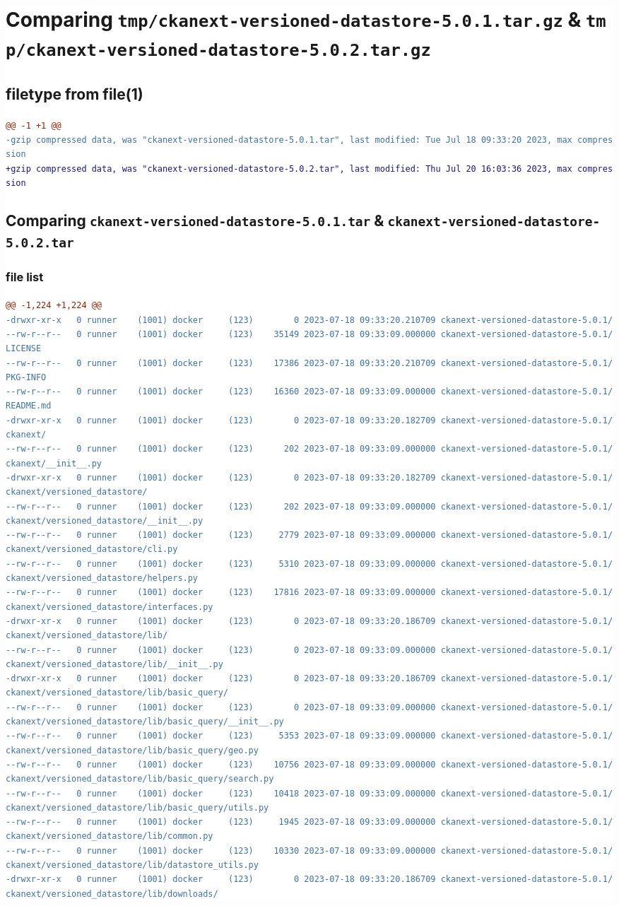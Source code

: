 # Comparing `tmp/ckanext-versioned-datastore-5.0.1.tar.gz` & `tmp/ckanext-versioned-datastore-5.0.2.tar.gz`

## filetype from file(1)

```diff
@@ -1 +1 @@
-gzip compressed data, was "ckanext-versioned-datastore-5.0.1.tar", last modified: Tue Jul 18 09:33:20 2023, max compression
+gzip compressed data, was "ckanext-versioned-datastore-5.0.2.tar", last modified: Thu Jul 20 16:03:36 2023, max compression
```

## Comparing `ckanext-versioned-datastore-5.0.1.tar` & `ckanext-versioned-datastore-5.0.2.tar`

### file list

```diff
@@ -1,224 +1,224 @@
-drwxr-xr-x   0 runner    (1001) docker     (123)        0 2023-07-18 09:33:20.210709 ckanext-versioned-datastore-5.0.1/
--rw-r--r--   0 runner    (1001) docker     (123)    35149 2023-07-18 09:33:09.000000 ckanext-versioned-datastore-5.0.1/LICENSE
--rw-r--r--   0 runner    (1001) docker     (123)    17386 2023-07-18 09:33:20.210709 ckanext-versioned-datastore-5.0.1/PKG-INFO
--rw-r--r--   0 runner    (1001) docker     (123)    16360 2023-07-18 09:33:09.000000 ckanext-versioned-datastore-5.0.1/README.md
-drwxr-xr-x   0 runner    (1001) docker     (123)        0 2023-07-18 09:33:20.182709 ckanext-versioned-datastore-5.0.1/ckanext/
--rw-r--r--   0 runner    (1001) docker     (123)      202 2023-07-18 09:33:09.000000 ckanext-versioned-datastore-5.0.1/ckanext/__init__.py
-drwxr-xr-x   0 runner    (1001) docker     (123)        0 2023-07-18 09:33:20.182709 ckanext-versioned-datastore-5.0.1/ckanext/versioned_datastore/
--rw-r--r--   0 runner    (1001) docker     (123)      202 2023-07-18 09:33:09.000000 ckanext-versioned-datastore-5.0.1/ckanext/versioned_datastore/__init__.py
--rw-r--r--   0 runner    (1001) docker     (123)     2779 2023-07-18 09:33:09.000000 ckanext-versioned-datastore-5.0.1/ckanext/versioned_datastore/cli.py
--rw-r--r--   0 runner    (1001) docker     (123)     5310 2023-07-18 09:33:09.000000 ckanext-versioned-datastore-5.0.1/ckanext/versioned_datastore/helpers.py
--rw-r--r--   0 runner    (1001) docker     (123)    17816 2023-07-18 09:33:09.000000 ckanext-versioned-datastore-5.0.1/ckanext/versioned_datastore/interfaces.py
-drwxr-xr-x   0 runner    (1001) docker     (123)        0 2023-07-18 09:33:20.186709 ckanext-versioned-datastore-5.0.1/ckanext/versioned_datastore/lib/
--rw-r--r--   0 runner    (1001) docker     (123)        0 2023-07-18 09:33:09.000000 ckanext-versioned-datastore-5.0.1/ckanext/versioned_datastore/lib/__init__.py
-drwxr-xr-x   0 runner    (1001) docker     (123)        0 2023-07-18 09:33:20.186709 ckanext-versioned-datastore-5.0.1/ckanext/versioned_datastore/lib/basic_query/
--rw-r--r--   0 runner    (1001) docker     (123)        0 2023-07-18 09:33:09.000000 ckanext-versioned-datastore-5.0.1/ckanext/versioned_datastore/lib/basic_query/__init__.py
--rw-r--r--   0 runner    (1001) docker     (123)     5353 2023-07-18 09:33:09.000000 ckanext-versioned-datastore-5.0.1/ckanext/versioned_datastore/lib/basic_query/geo.py
--rw-r--r--   0 runner    (1001) docker     (123)    10756 2023-07-18 09:33:09.000000 ckanext-versioned-datastore-5.0.1/ckanext/versioned_datastore/lib/basic_query/search.py
--rw-r--r--   0 runner    (1001) docker     (123)    10418 2023-07-18 09:33:09.000000 ckanext-versioned-datastore-5.0.1/ckanext/versioned_datastore/lib/basic_query/utils.py
--rw-r--r--   0 runner    (1001) docker     (123)     1945 2023-07-18 09:33:09.000000 ckanext-versioned-datastore-5.0.1/ckanext/versioned_datastore/lib/common.py
--rw-r--r--   0 runner    (1001) docker     (123)    10330 2023-07-18 09:33:09.000000 ckanext-versioned-datastore-5.0.1/ckanext/versioned_datastore/lib/datastore_utils.py
-drwxr-xr-x   0 runner    (1001) docker     (123)        0 2023-07-18 09:33:20.186709 ckanext-versioned-datastore-5.0.1/ckanext/versioned_datastore/lib/downloads/
```